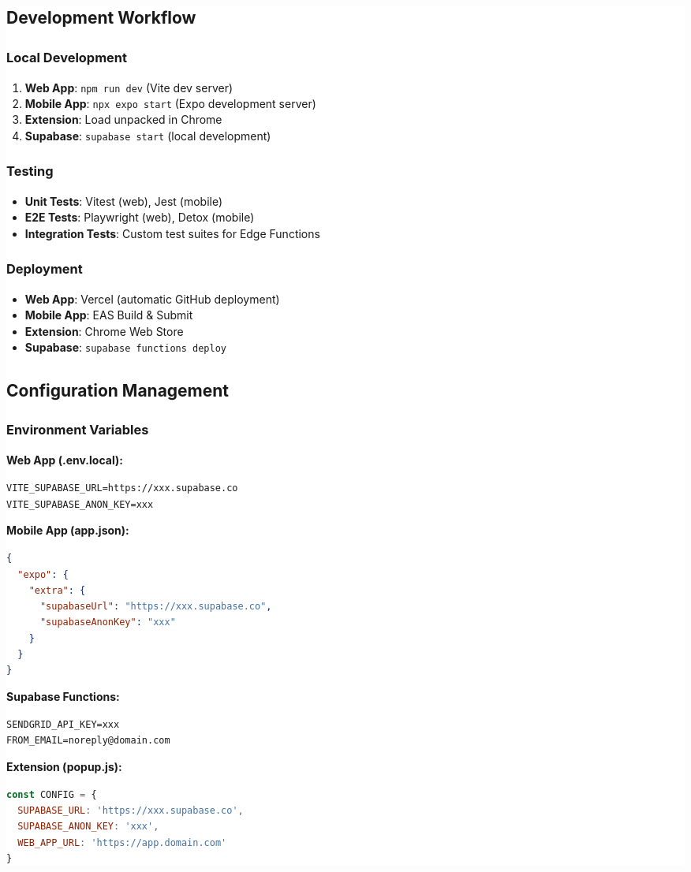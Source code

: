 ## Development Workflow

### Local Development
1. **Web App**: `npm run dev` (Vite dev server)
2. **Mobile App**: `npx expo start` (Expo development server)
3. **Extension**: Load unpacked in Chrome
4. **Supabase**: `supabase start` (local development)

### Testing
- **Unit Tests**: Vitest (web), Jest (mobile)
- **E2E Tests**: Playwright (web), Detox (mobile)
- **Integration Tests**: Custom test suites for Edge Functions

### Deployment
- **Web App**: Vercel (automatic GitHub deployment)
- **Mobile App**: EAS Build & Submit
- **Extension**: Chrome Web Store
- **Supabase**: `supabase functions deploy`

## Configuration Management

### Environment Variables

**Web App (.env.local):**
```
VITE_SUPABASE_URL=https://xxx.supabase.co
VITE_SUPABASE_ANON_KEY=xxx
```

**Mobile App (app.json):**
```json
{
  "expo": {
    "extra": {
      "supabaseUrl": "https://xxx.supabase.co",
      "supabaseAnonKey": "xxx"
    }
  }
}
```

**Supabase Functions:**
```
SENDGRID_API_KEY=xxx
FROM_EMAIL=noreply@domain.com
```

**Extension (popup.js):**
```javascript
const CONFIG = {
  SUPABASE_URL: 'https://xxx.supabase.co',
  SUPABASE_ANON_KEY: 'xxx',
  WEB_APP_URL: 'https://app.domain.com'
}
```
